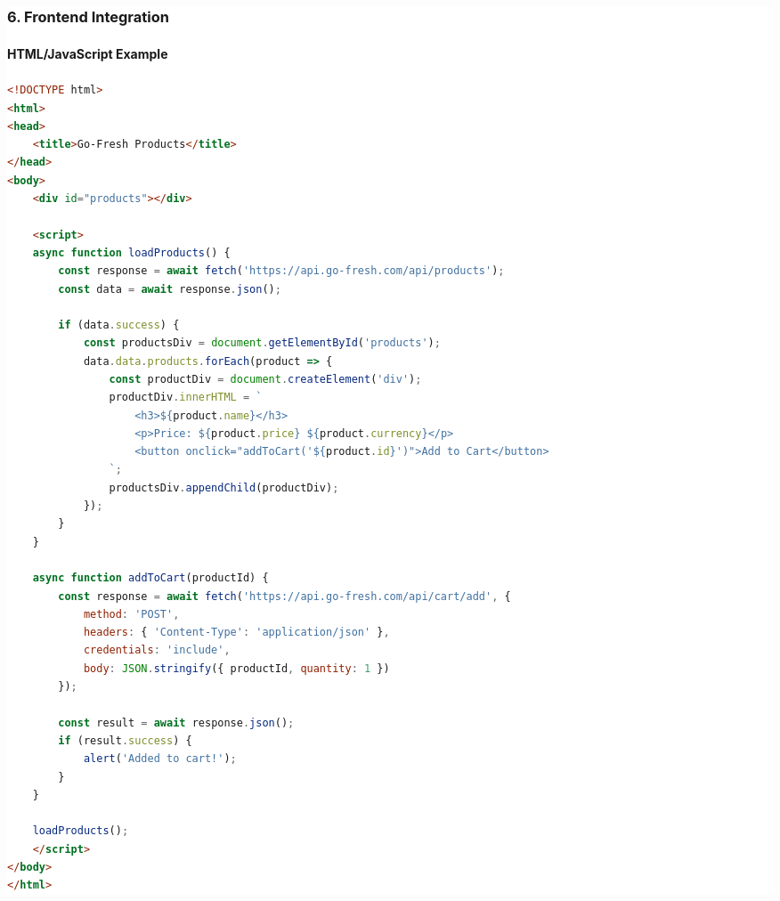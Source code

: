 ### 6. Frontend Integration

#### HTML/JavaScript Example
```html
<!DOCTYPE html>
<html>
<head>
    <title>Go-Fresh Products</title>
</head>
<body>
    <div id="products"></div>
    
    <script>
    async function loadProducts() {
        const response = await fetch('https://api.go-fresh.com/api/products');
        const data = await response.json();
        
        if (data.success) {
            const productsDiv = document.getElementById('products');
            data.data.products.forEach(product => {
                const productDiv = document.createElement('div');
                productDiv.innerHTML = `
                    <h3>${product.name}</h3>
                    <p>Price: ${product.price} ${product.currency}</p>
                    <button onclick="addToCart('${product.id}')">Add to Cart</button>
                `;
                productsDiv.appendChild(productDiv);
            });
        }
    }
    
    async function addToCart(productId) {
        const response = await fetch('https://api.go-fresh.com/api/cart/add', {
            method: 'POST',
            headers: { 'Content-Type': 'application/json' },
            credentials: 'include',
            body: JSON.stringify({ productId, quantity: 1 })
        });
        
        const result = await response.json();
        if (result.success) {
            alert('Added to cart!');
        }
    }
    
    loadProducts();
    </script>
</body>
</html>
```
